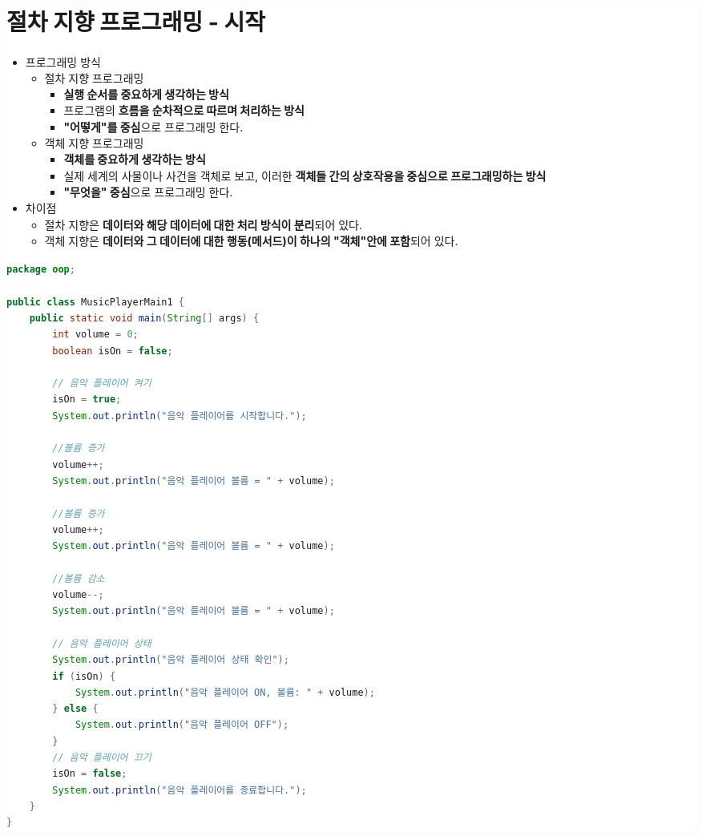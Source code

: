 
# 절차 지향 프로그래밍 - 시작
- 프로그래밍 방식
	- 절차 지향 프로그래밍
		- **실행 순서를 중요하게 생각하는 방식**
		- 프로그램의 **흐름을 순차적으로 따르며 처리하는 방식**
		- **"어떻게"를 중심**으로 프로그래밍 한다.
	- 객체 지향 프로그래밍
		- **객체를 중요하게 생각하는 방식**
		- 실제 세계의 사물이나 사건을 객체로 보고, 이러한 **객체들 간의 상호작용을 중심으로 프로그래밍하는 방식**
		- **"무엇을" 중심**으로 프로그래밍 한다.
- 차이점
	- 절차 지향은 **데이터와 해당 데이터에 대한 처리 방식이 분리**되어 있다.
	- 객체 지향은 **데이터와 그 데이터에 대한 행동(메서드)이 하나의 "객체"안에 포함**되어 있다.


```java
package oop;  
  
public class MusicPlayerMain1 {  
    public static void main(String[] args) {  
        int volume = 0;  
        boolean isOn = false;  
  
        // 음악 플레이어 켜기  
        isOn = true;  
        System.out.println("음악 플레이어를 시작합니다.");  
  
        //볼륨 증가  
        volume++;  
        System.out.println("음악 플레이어 볼륨 = " + volume);  
  
        //볼륨 증가  
        volume++;  
        System.out.println("음악 플레이어 볼륨 = " + volume);  
  
        //볼륨 감소  
        volume--;  
        System.out.println("음악 플레이어 볼륨 = " + volume);  
  
        // 음악 플레이어 상태  
        System.out.println("음악 플레이어 상태 확인");  
        if (isOn) {  
            System.out.println("음악 플레이어 ON, 볼륨: " + volume);  
        } else {  
            System.out.println("음악 플레이어 OFF");  
        }  
        // 음악 플레이어 끄기  
        isOn = false;  
        System.out.println("음악 플레이어를 종료합니다.");  
    }  
}
```
